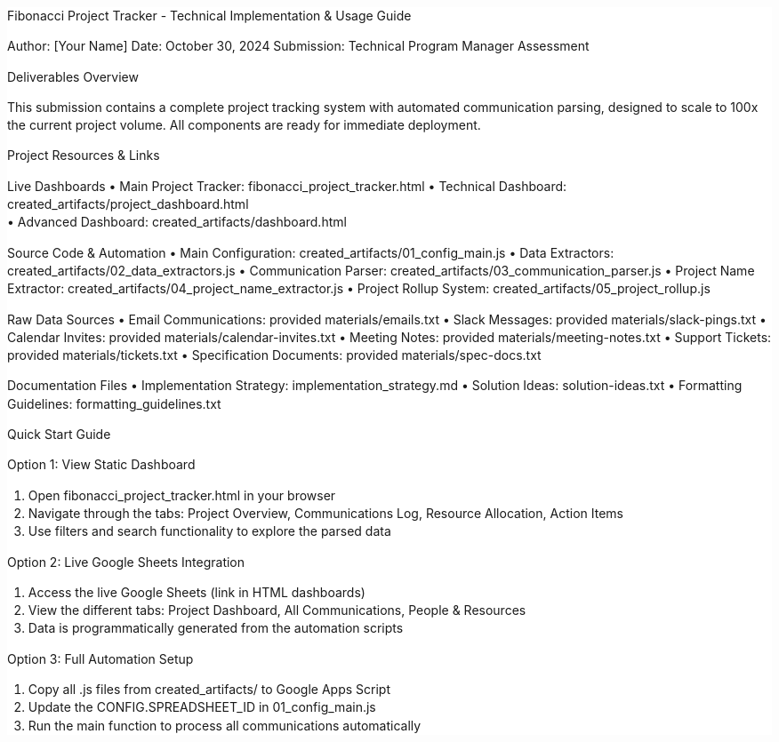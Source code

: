 Fibonacci Project Tracker - Technical Implementation & Usage Guide

Author: [Your Name]
Date: October 30, 2024
Submission: Technical Program Manager Assessment

Deliverables Overview

This submission contains a complete project tracking system with automated communication parsing, designed to scale to 100x the current project volume. All components are ready for immediate deployment.

Project Resources & Links

Live Dashboards
• Main Project Tracker: fibonacci_project_tracker.html
• Technical Dashboard: created_artifacts/project_dashboard.html  
• Advanced Dashboard: created_artifacts/dashboard.html

Source Code & Automation
• Main Configuration: created_artifacts/01_config_main.js
• Data Extractors: created_artifacts/02_data_extractors.js
• Communication Parser: created_artifacts/03_communication_parser.js
• Project Name Extractor: created_artifacts/04_project_name_extractor.js
• Project Rollup System: created_artifacts/05_project_rollup.js

Raw Data Sources
• Email Communications: provided materials/emails.txt
• Slack Messages: provided materials/slack-pings.txt
• Calendar Invites: provided materials/calendar-invites.txt
• Meeting Notes: provided materials/meeting-notes.txt
• Support Tickets: provided materials/tickets.txt
• Specification Documents: provided materials/spec-docs.txt

Documentation Files
• Implementation Strategy: implementation_strategy.md
• Solution Ideas: solution-ideas.txt
• Formatting Guidelines: formatting_guidelines.txt

Quick Start Guide

Option 1: View Static Dashboard
1. Open fibonacci_project_tracker.html in your browser
2. Navigate through the tabs: Project Overview, Communications Log, Resource Allocation, Action Items
3. Use filters and search functionality to explore the parsed data

Option 2: Live Google Sheets Integration
1. Access the live Google Sheets (link in HTML dashboards)
2. View the different tabs: Project Dashboard, All Communications, People & Resources
3. Data is programmatically generated from the automation scripts

Option 3: Full Automation Setup
1. Copy all .js files from created_artifacts/ to Google Apps Script
2. Update the CONFIG.SPREADSHEET_ID in 01_config_main.js
3. Run the main function to process all communications automatically
